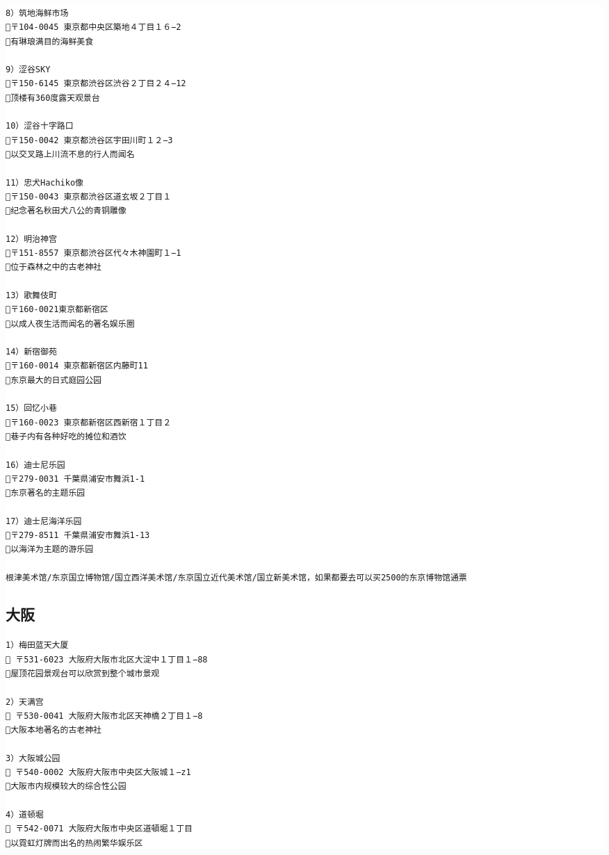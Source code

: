     8）筑地海鲜市场
    📍〒104-0045 東京都中央区築地４丁目１６−2
    🌟有琳琅满目的海鲜美食

    9）涩谷SKY
    📍〒150-6145 東京都渋谷区渋谷２丁目２４−12
    🌟顶楼有360度露天观景台

    10）涩谷十字路口
    📍〒150-0042 東京都渋谷区宇田川町１２−3
    🌟以交叉路上川流不息的行人而闻名

    11）忠犬Hachiko像
    📍〒150-0043 東京都渋谷区道玄坂２丁目１
    🌟纪念著名秋田犬八公的青铜雕像

    12）明治神宫
    📍〒151-8557 東京都渋谷区代々木神園町１−1
    🌟位于森林之中的古老神社

    13）歌舞伎町
    📍〒160-0021東京都新宿区
    🌟以成人夜生活而闻名的著名娱乐圈

    14）新宿御苑
    📍〒160-0014 東京都新宿区内藤町11
    🌟东京最大的日式庭园公园

    15）回忆小巷
    📍〒160-0023 東京都新宿区西新宿１丁目２
    🌟巷子内有各种好吃的摊位和酒饮

    16）迪士尼乐园
    📍〒279-0031 千葉県浦安市舞浜1-1
    🌟东京著名的主题乐园

    17）迪士尼海洋乐园
    📍〒279-8511 千葉県浦安市舞浜1-13
    🌟以海洋为主题的游乐园

    根津美术馆/东京国立博物馆/国立西洋美术馆/东京国立近代美术馆/国立新美术馆，如果都要去可以买2500的东京博物馆通票

## 大阪
    1）梅田蓝天大厦
    📍 〒531-6023 大阪府大阪市北区大淀中１丁目１−88
    🌟屋顶花园景观台可以欣赏到整个城市景观

    2）天满宫
    📍 〒530-0041 大阪府大阪市北区天神橋２丁目１−8
    🌟大阪本地著名的古老神社

    3）大阪城公园
    📍 〒540-0002 大阪府大阪市中央区大阪城１−z1
    🌟大阪市内规模较大的综合性公园

    4）道顿堀
    📍 〒542-0071 大阪府大阪市中央区道頓堀１丁目
    🌟以霓虹灯牌而出名的热闹繁华娱乐区
